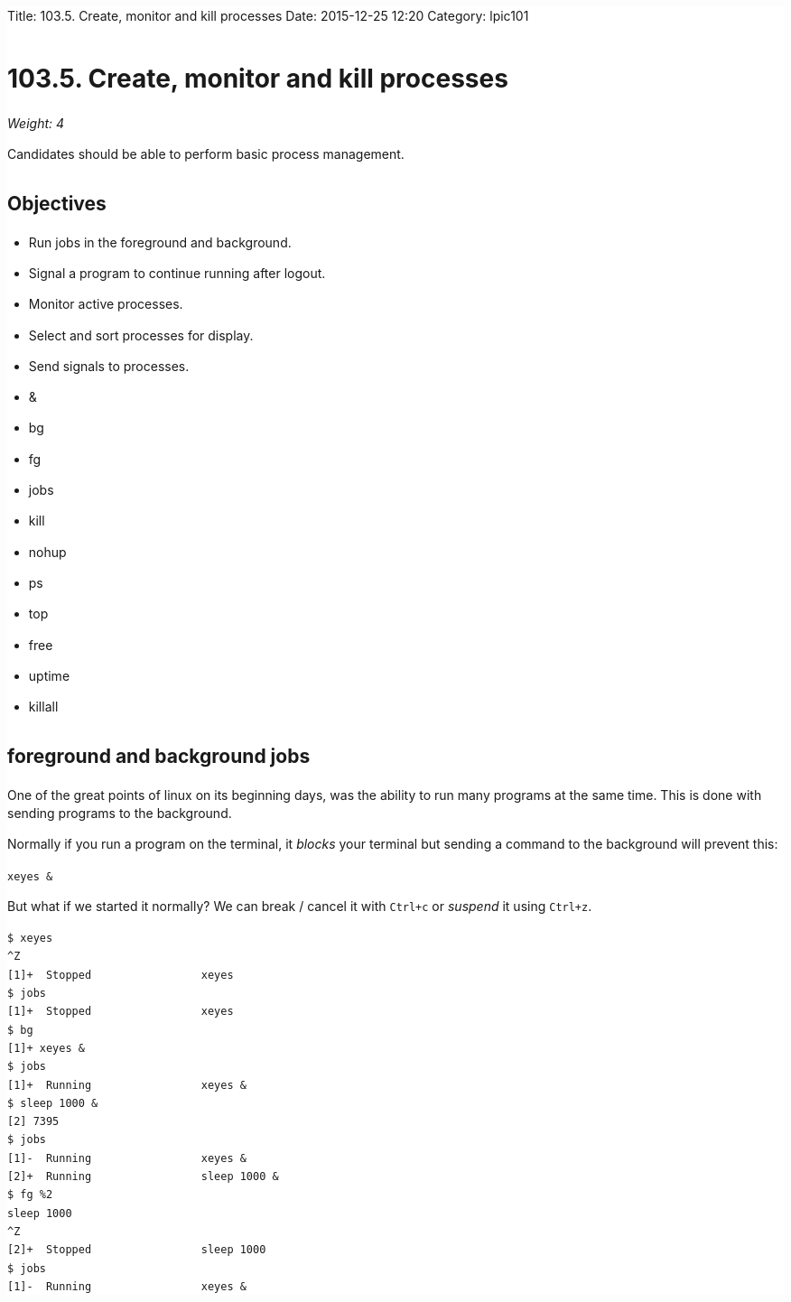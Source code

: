 Title: 103.5. Create, monitor and kill processes
Date: 2015-12-25 12:20
Category: lpic101


# 103.5. Create, monitor and kill processes
*Weight: 4*

Candidates should be able to perform basic process management.

## Objectives

- Run jobs in the foreground and background.
- Signal a program to continue running after logout.
- Monitor active processes.
- Select and sort processes for display.
- Send signals to processes.


- &
- bg
- fg
- jobs
- kill
- nohup
- ps
- top
- free
- uptime
- killall

## foreground and background jobs
One of the great points of linux on its beginning days, was the ability to run many programs at the same time. This is done with sending programs to the background.

Normally if you run a program on the terminal, it *blocks* your terminal but sending a command to the background will prevent this:

````
xeyes &
````

But what if we started it normally? We can break / cancel it with `Ctrl+c` or *suspend* it using `Ctrl+z`.

```
$ xeyes
^Z
[1]+  Stopped                 xeyes
$ jobs
[1]+  Stopped                 xeyes
$ bg
[1]+ xeyes &
$ jobs
[1]+  Running                 xeyes &
$ sleep 1000 &
[2] 7395
$ jobs
[1]-  Running                 xeyes &
[2]+  Running                 sleep 1000 &
$ fg %2
sleep 1000
^Z
[2]+  Stopped                 sleep 1000
$ jobs
[1]-  Running                 xeyes &
```